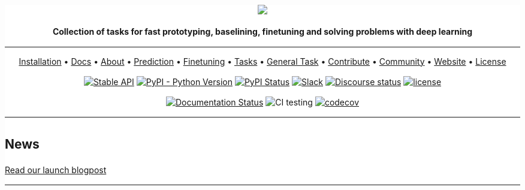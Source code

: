 <div align="center">

<img src="docs/source/_static/images/logo.svg" width="400px">


**Collection of tasks for fast prototyping, baselining, finetuning and solving problems with deep learning**

---

<p align="center">
  <a href="#installation">Installation</a> •
  <a href="https://lightning-flash.readthedocs.io/en/latest/?badge=latest">Docs</a> •
  <a href="#what-is-flash">About</a> •
  <a href="#predictions">Prediction</a> •
  <a href="#finetuning">Finetuning</a> •
  <a href="#tasks">Tasks</a> •
  <a href="#a-general-task">General Task</a> •
  <a href="#contribute">Contribute</a> •
  <a href="#community">Community</a> •
  <a href="https://www.pytorchlightning.ai/">Website</a> •
  <a href="#license">License</a>
</p>


[![Stable API](https://img.shields.io/static/v1.svg?label=API&message=stable&color=green)](https://img.shields.io/static/v1.svg?label=API&message=stable&color=green)
[![PyPI - Python Version](https://img.shields.io/pypi/pyversions/lightning-flash)](https://pypi.org/project/lightning-flash/)
[![PyPI Status](https://badge.fury.io/py/lightning-flash.svg)](https://badge.fury.io/py/lightning-flash)
[![Slack](https://img.shields.io/badge/slack-chat-green.svg?logo=slack)](https://join.slack.com/t/pytorch-lightning/shared_invite/zt-f6bl2l0l-JYMK3tbAgAmGRrlNr00f1A)
[![Discourse status](https://img.shields.io/discourse/status?server=https%3A%2F%2Fforums.pytorchlightning.ai)](https://forums.pytorchlightning.ai/)
[![license](https://img.shields.io/badge/License-Apache%202.0-blue.svg)](https://github.com/PytorchLightning/pytorch-lightning/blob/master/LICENSE)

[![Documentation Status](https://readthedocs.org/projects/lightning-flash/badge/?version=latest)](https://lightning-flash.readthedocs.io/en/latest/?badge=latest)
![CI testing](https://github.com/PyTorchLightning/lightning-flash/workflows/CI%20testing/badge.svg?branch=master&event=push)
[![codecov](https://codecov.io/gh/PyTorchLightning/lightning-flash/branch/master/graph/badge.svg?token=oLuUr9q1vt)](https://codecov.io/gh/PyTorchLightning/lightning-flash)



</div>

---
## News
[Read our launch blogpost](https://pytorch-lightning.medium.com/introducing-lightning-flash-the-fastest-way-to-get-started-with-deep-learning-202f196b3b98)

---
